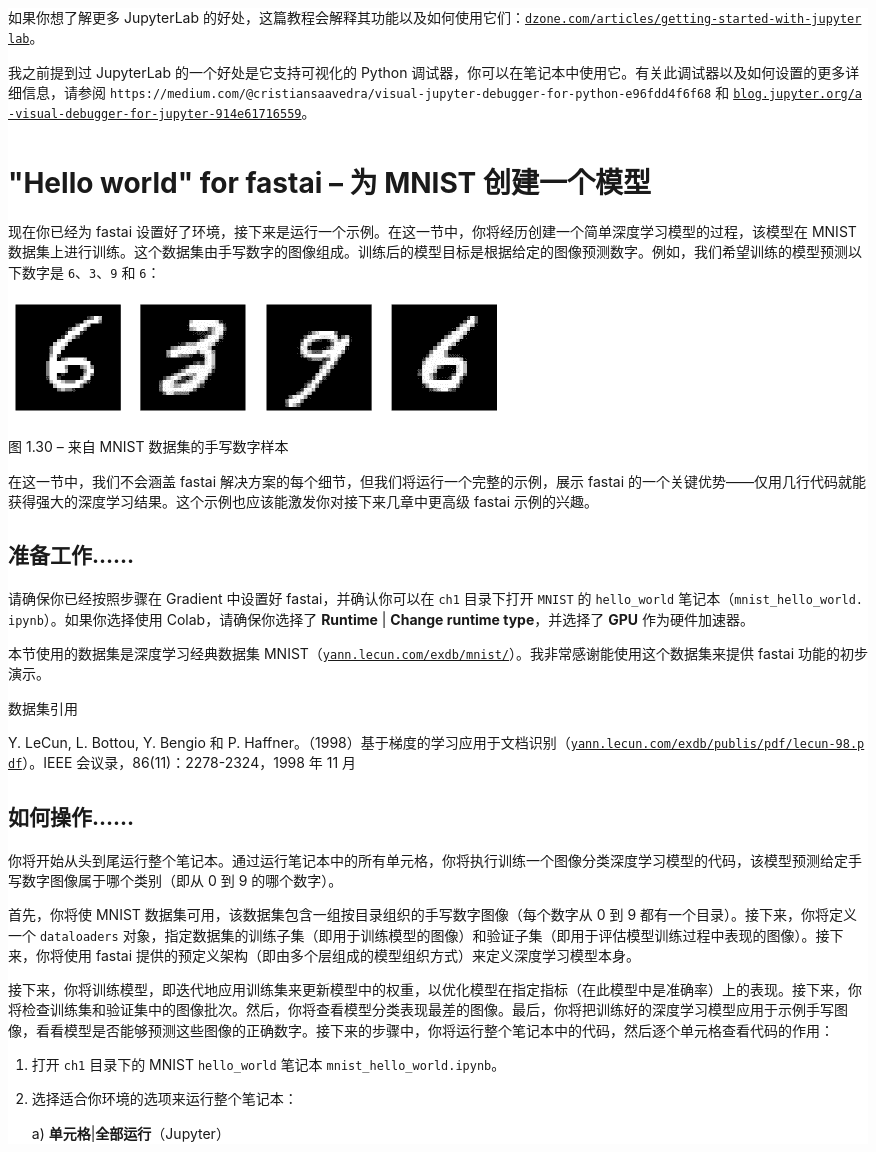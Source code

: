 如果你想了解更多 JupyterLab 的好处，这篇教程会解释其功能以及如何使用它们：[`dzone.com/articles/getting-started-with-jupyterlab`](https://dzone.com/articles/getting-started-with-jupyterlab)。

我之前提到过 JupyterLab 的一个好处是它支持可视化的 Python 调试器，你可以在笔记本中使用它。有关此调试器以及如何设置的更多详细信息，请参阅 `https://medium.com/@cristiansaavedra/visual-jupyter-debugger-for-python-e96fdd4f6f68` 和 [`blog.jupyter.org/a-visual-debugger-for-jupyter-914e61716559`](https://blog.jupyter.org/a-visual-debugger-for-jupyter-914e61716559)。

# "Hello world" for fastai – 为 MNIST 创建一个模型

现在你已经为 fastai 设置好了环境，接下来是运行一个示例。在这一节中，你将经历创建一个简单深度学习模型的过程，该模型在 MNIST 数据集上进行训练。这个数据集由手写数字的图像组成。训练后的模型目标是根据给定的图像预测数字。例如，我们希望训练的模型预测以下数字是 `6`、`3`、`9` 和 `6`：

![图 1.30 – 来自 MNIST 数据集的手写数字样本](img/B16216_01_30.jpg)

图 1.30 – 来自 MNIST 数据集的手写数字样本

在这一节中，我们不会涵盖 fastai 解决方案的每个细节，但我们将运行一个完整的示例，展示 fastai 的一个关键优势——仅用几行代码就能获得强大的深度学习结果。这个示例也应该能激发你对接下来几章中更高级 fastai 示例的兴趣。

## 准备工作……

请确保你已经按照步骤在 Gradient 中设置好 fastai，并确认你可以在 `ch1` 目录下打开 `MNIST` 的 `hello_world` 笔记本（`mnist_hello_world.ipynb`）。如果你选择使用 Colab，请确保你选择了 **Runtime** | **Change runtime type**，并选择了 **GPU** 作为硬件加速器。

本节使用的数据集是深度学习经典数据集 MNIST（[`yann.lecun.com/exdb/mnist/`](http://yann.lecun.com/exdb/mnist/)）。我非常感谢能使用这个数据集来提供 fastai 功能的初步演示。

数据集引用

Y. LeCun, L. Bottou, Y. Bengio 和 P. Haffner。（1998）基于梯度的学习应用于文档识别（[`yann.lecun.com/exdb/publis/pdf/lecun-98.pdf`](http://yann.lecun.com/exdb/publis/pdf/lecun-98.pdf)）。IEEE 会议录，86(11)：2278-2324，1998 年 11 月

## 如何操作……

你将开始从头到尾运行整个笔记本。通过运行笔记本中的所有单元格，你将执行训练一个图像分类深度学习模型的代码，该模型预测给定手写数字图像属于哪个类别（即从 0 到 9 的哪个数字）。

首先，你将使 MNIST 数据集可用，该数据集包含一组按目录组织的手写数字图像（每个数字从 0 到 9 都有一个目录）。接下来，你将定义一个 `dataloaders` 对象，指定数据集的训练子集（即用于训练模型的图像）和验证子集（即用于评估模型训练过程中表现的图像）。接下来，你将使用 fastai 提供的预定义架构（即由多个层组成的模型组织方式）来定义深度学习模型本身。

接下来，你将训练模型，即迭代地应用训练集来更新模型中的权重，以优化模型在指定指标（在此模型中是准确率）上的表现。接下来，你将检查训练集和验证集中的图像批次。然后，你将查看模型分类表现最差的图像。最后，你将把训练好的深度学习模型应用于示例手写图像，看看模型是否能够预测这些图像的正确数字。接下来的步骤中，你将运行整个笔记本中的代码，然后逐个单元格查看代码的作用：

1.  打开 `ch1` 目录下的 MNIST `hello_world` 笔记本 `mnist_hello_world.ipynb`。

1.  选择适合你环境的选项来运行整个笔记本：

    a) **单元格**|**全部运行**（Jupyter）
